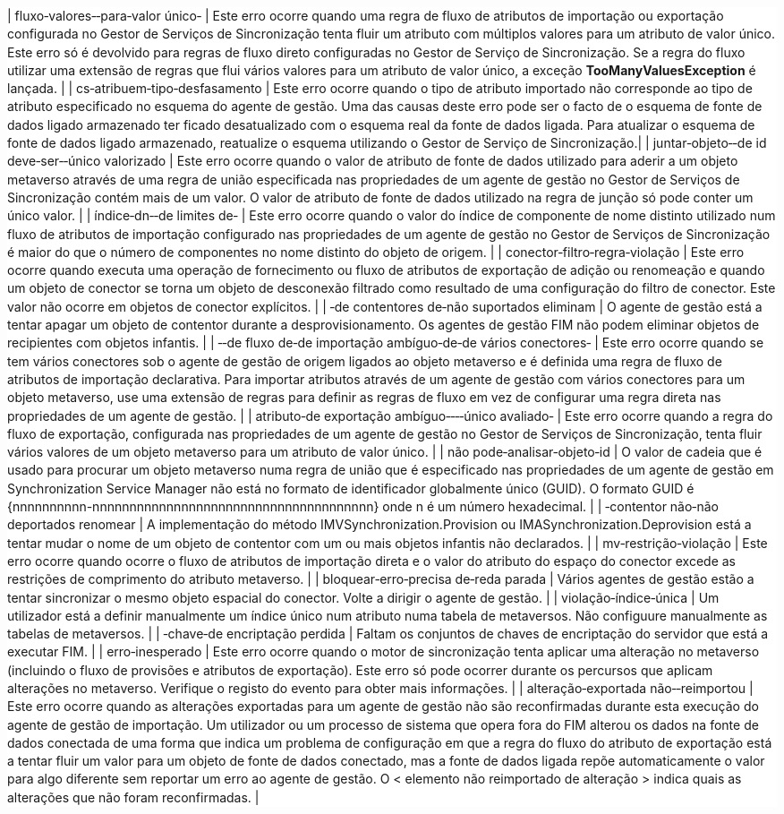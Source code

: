 | fluxo&#8209;valores&#8209;&#8209;para&#8209;valor único&#8209;              | Este erro ocorre quando uma regra de fluxo de atributos de importação ou exportação configurada no Gestor de Serviços de Sincronização tenta fluir um atributo com múltiplos valores para um atributo de valor único. Este erro só é devolvido para regras de fluxo direto configuradas no Gestor de Serviço de Sincronização. Se a regra do fluxo utilizar uma extensão de regras que flui vários valores para um atributo de valor único, a exceção **TooManyValuesException** é lançada.  |
| cs&#8209;atribuem&#8209;tipo&#8209;desfasamento                     | Este erro ocorre quando o tipo de atributo importado não corresponde ao tipo de atributo especificado no esquema do agente de gestão. Uma das causas deste erro pode ser o facto de o esquema de fonte de dados ligado armazenado ter ficado desatualizado com o esquema real da fonte de dados ligada. Para atualizar o esquema de fonte de dados ligado armazenado, reatualize o esquema utilizando o Gestor de Serviço de Sincronização.|
| juntar&#8209;objeto&#8209;&#8209;de id deve&#8209;ser&#8209;&#8209;único valorizado            | Este erro ocorre quando o valor de atributo de fonte de dados utilizado para aderir a um objeto metaverso através de uma regra de união especificada nas propriedades de um agente de gestão no Gestor de Serviços de Sincronização contém mais de um valor. O valor de atributo de fonte de dados utilizado na regra de junção só pode conter um único valor. |
| índice&#8209;dn&#8209;&#8209;de limites de&#8209;       | Este erro ocorre quando o valor do índice de componente de nome distinto utilizado num fluxo de atributos de importação configurado nas propriedades de um agente de gestão no Gestor de Serviços de Sincronização é maior do que o número de componentes no nome distinto do objeto de origem. |
| conector&#8209;filtro&#8209;regra&#8209;violação                | Este erro ocorre quando executa uma operação de fornecimento ou fluxo de atributos de exportação de adição ou renomeação e quando um objeto de conector se torna um objeto de desconexão filtrado como resultado de uma configuração do filtro de conector. Este valor não ocorre em objetos de conector explícitos. |
| &#8209;de contentores de&#8209;não suportados eliminam   | O agente de gestão está a tentar apagar um objeto de contentor durante a desprovisionamento. Os agentes de gestão FIM não podem eliminar objetos de recipientes com objetos infantis. |
| &#8209;&#8209;de fluxo de&#8209;de importação ambíguo&#8209;de&#8209;de vários conectores&#8209;   | Este erro ocorre quando se tem vários conectores sob o agente de gestão de origem ligados ao objeto metaverso e é definida uma regra de fluxo de atributos de importação declarativa. Para importar atributos através de um agente de gestão com vários conectores para um objeto metaverso, use uma extensão de regras para definir as regras de fluxo em vez de configurar uma regra direta nas propriedades de um agente de gestão. |
| atributo&#8209;de exportação ambíguo&#8209;&#8209;&#8209;&#8209;único avaliado&#8209; | Este erro ocorre quando a regra do fluxo de exportação, configurada nas propriedades de um agente de gestão no Gestor de Serviços de Sincronização, tenta fluir vários valores de um objeto metaverso para um atributo de valor único. |
| não pode&#8209;analisar&#8209;objeto&#8209;id | O valor de cadeia que é usado para procurar um objeto metaverso numa regra de união que é especificado nas propriedades de um agente de gestão em Synchronization Service Manager não está no formato de identificador globalmente único (GUID). O formato GUID é {nnnnnnnnnn-nnnnnnnnnnnnnnnnnnnnnnnnnnnnnnnnnnnnnn} onde n é um número hexadecimal. |
| &#8209;contentor não&#8209;não deportados renomear  | A implementação do método IMVSynchronization.Provision ou IMASynchronization.Deprovision está a tentar mudar o nome de um objeto de contentor com um ou mais objetos infantis não declarados. |
| mv&#8209;restrição&#8209;violação           | Este erro ocorre quando ocorre o fluxo de atributos de importação direta e o valor do atributo do espaço do conector excede as restrições de comprimento do atributo metaverso. |
| bloquear&#8209;erro&#8209;precisa de&#8209;reda parada   | Vários agentes de gestão estão a tentar sincronizar o mesmo objeto espacial do conector. Volte a dirigir o agente de gestão. |
| violação&#8209;índice&#8209;única              | Um utilizador está a definir manualmente um índice único num atributo numa tabela de metaversos. Não configuure manualmente as tabelas de metaversos. |
| &#8209;chave&#8209;de encriptação perdida                            | Faltam os conjuntos de chaves de encriptação do servidor que está a executar FIM. |
| erro&#8209;inesperado                              | Este erro ocorre quando o motor de sincronização tenta aplicar uma alteração no metaverso (incluindo o fluxo de provisões e atributos de exportação). Este erro só pode ocorrer durante os percursos que aplicam alterações no metaverso. Verifique o registo do evento para obter mais informações. |
| alteração&#8209;exportada não&#8209;&#8209;reimportou                 | Este erro ocorre quando as alterações exportadas para um agente de gestão não são reconfirmadas durante esta execução do agente de gestão de importação. Um utilizador ou um processo de sistema que opera fora do FIM alterou os dados na fonte de dados conectada de uma forma que indica um problema de configuração em que a regra do fluxo do atributo de exportação está a tentar fluir um valor para um objeto de fonte de dados conectado, mas a fonte de dados ligada repõe automaticamente o valor para algo diferente sem reportar um erro ao agente de gestão. O \< elemento não reimportado de alteração \> indica quais as alterações que não foram reconfirmadas. |